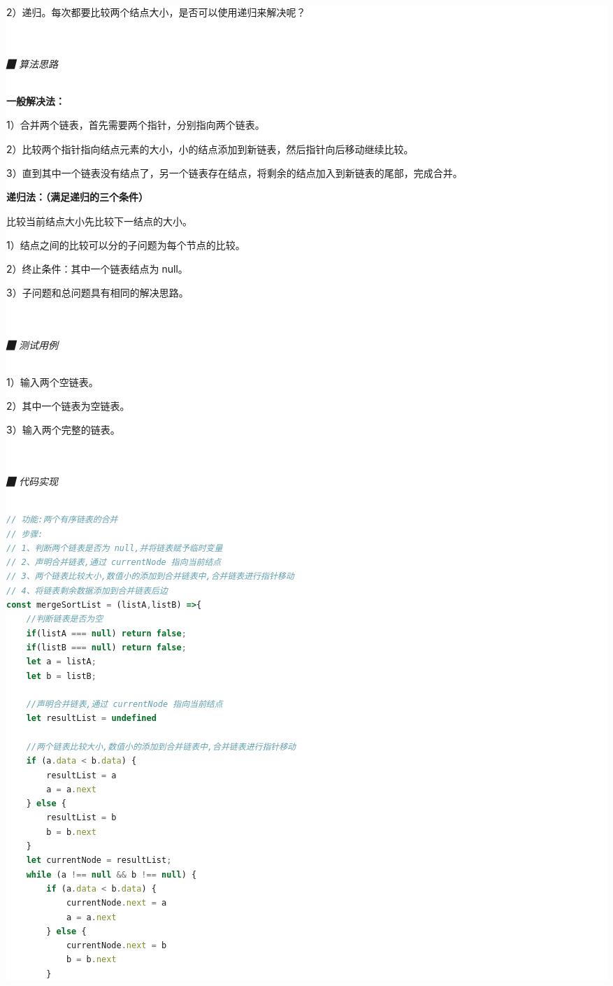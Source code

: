 2）递归。每次都要比较两个结点大小，是否可以使用递归来解决呢？

<br>

###### ▉ 算法思路

**一般解决法：**

1）合并两个链表，首先需要两个指针，分别指向两个链表。

2）比较两个指针指向结点元素的大小，小的结点添加到新链表，然后指针向后移动继续比较。

3）直到其中一个链表没有结点了，另一个链表存在结点，将剩余的结点加入到新链表的尾部，完成合并。

**递归法：（满足递归的三个条件）**

比较当前结点大小先比较下一结点的大小。

1）结点之间的比较可以分的子问题为每个节点的比较。

2）终止条件：其中一个链表结点为 null。

3）子问题和总问题具有相同的解决思路。

<br>

###### ▉ 测试用例

1）输入两个空链表。

2）其中一个链表为空链表。

3）输入两个完整的链表。

<br>

###### ▉ 代码实现

```javascript
// 功能:两个有序链表的合并
// 步骤:
// 1、判断两个链表是否为 null,并将链表赋予临时变量
// 2、声明合并链表,通过 currentNode 指向当前结点
// 3、两个链表比较大小,数值小的添加到合并链表中,合并链表进行指针移动
// 4、将链表剩余数据添加到合并链表后边
const mergeSortList = (listA,listB) =>{
    //判断链表是否为空
    if(listA === null) return false;
    if(listB === null) return false;
    let a = listA;
    let b = listB;

    //声明合并链表,通过 currentNode 指向当前结点
    let resultList = undefined

    //两个链表比较大小,数值小的添加到合并链表中,合并链表进行指针移动
    if (a.data < b.data) {
        resultList = a
        a = a.next
    } else {
        resultList = b
        b = b.next
    }
    let currentNode = resultList;
    while (a !== null && b !== null) {
        if (a.data < b.data) {
            currentNode.next = a
            a = a.next
        } else {
            currentNode.next = b
            b = b.next
        }
```